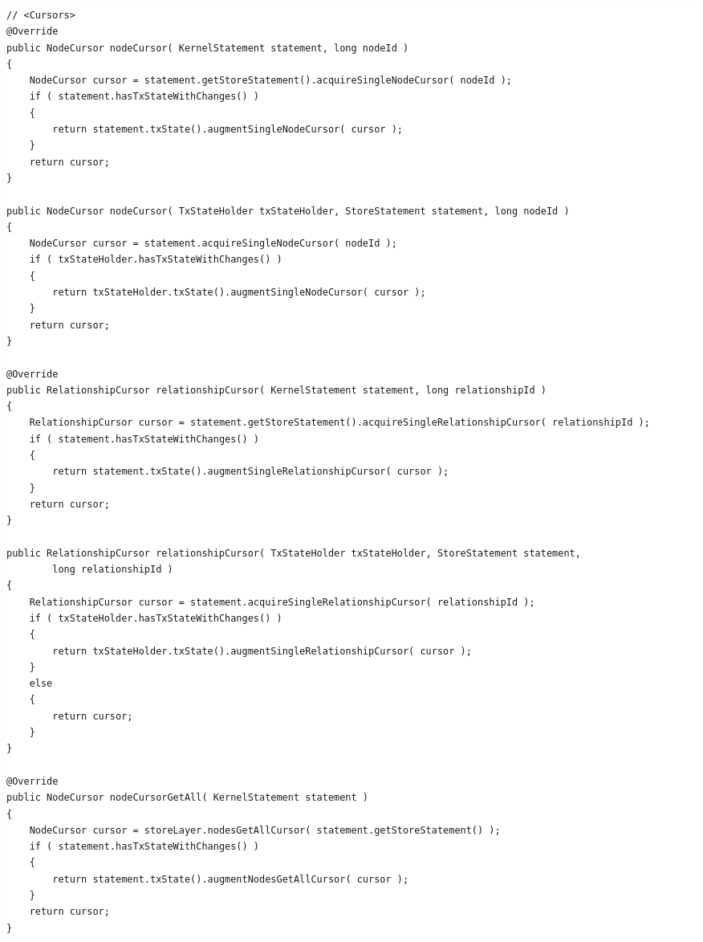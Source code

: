     // <Cursors>
    @Override
    public NodeCursor nodeCursor( KernelStatement statement, long nodeId )
    {
        NodeCursor cursor = statement.getStoreStatement().acquireSingleNodeCursor( nodeId );
        if ( statement.hasTxStateWithChanges() )
        {
            return statement.txState().augmentSingleNodeCursor( cursor );
        }
        return cursor;
    }

    public NodeCursor nodeCursor( TxStateHolder txStateHolder, StoreStatement statement, long nodeId )
    {
        NodeCursor cursor = statement.acquireSingleNodeCursor( nodeId );
        if ( txStateHolder.hasTxStateWithChanges() )
        {
            return txStateHolder.txState().augmentSingleNodeCursor( cursor );
        }
        return cursor;
    }

    @Override
    public RelationshipCursor relationshipCursor( KernelStatement statement, long relationshipId )
    {
        RelationshipCursor cursor = statement.getStoreStatement().acquireSingleRelationshipCursor( relationshipId );
        if ( statement.hasTxStateWithChanges() )
        {
            return statement.txState().augmentSingleRelationshipCursor( cursor );
        }
        return cursor;
    }

    public RelationshipCursor relationshipCursor( TxStateHolder txStateHolder, StoreStatement statement,
            long relationshipId )
    {
        RelationshipCursor cursor = statement.acquireSingleRelationshipCursor( relationshipId );
        if ( txStateHolder.hasTxStateWithChanges() )
        {
            return txStateHolder.txState().augmentSingleRelationshipCursor( cursor );
        }
        else
        {
            return cursor;
        }
    }

    @Override
    public NodeCursor nodeCursorGetAll( KernelStatement statement )
    {
        NodeCursor cursor = storeLayer.nodesGetAllCursor( statement.getStoreStatement() );
        if ( statement.hasTxStateWithChanges() )
        {
            return statement.txState().augmentNodesGetAllCursor( cursor );
        }
        return cursor;
    }

